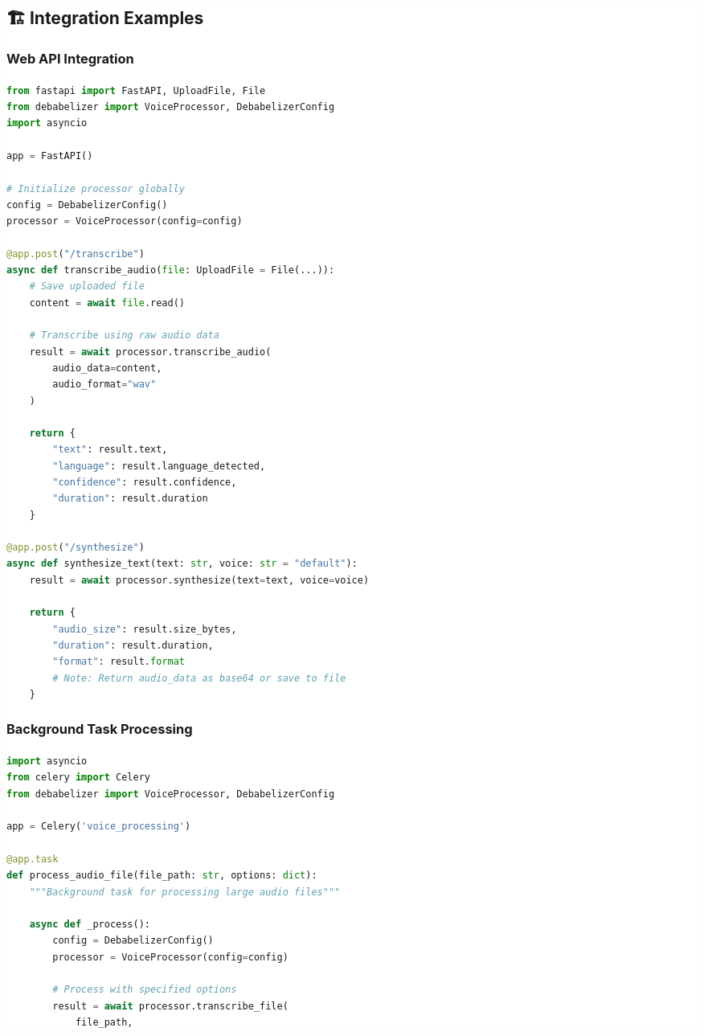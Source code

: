 ## 🏗️ Integration Examples

### Web API Integration
```python
from fastapi import FastAPI, UploadFile, File
from debabelizer import VoiceProcessor, DebabelizerConfig
import asyncio

app = FastAPI()

# Initialize processor globally
config = DebabelizerConfig()
processor = VoiceProcessor(config=config)

@app.post("/transcribe")
async def transcribe_audio(file: UploadFile = File(...)):
    # Save uploaded file
    content = await file.read()
    
    # Transcribe using raw audio data
    result = await processor.transcribe_audio(
        audio_data=content,
        audio_format="wav"
    )
    
    return {
        "text": result.text,
        "language": result.language_detected,
        "confidence": result.confidence,
        "duration": result.duration
    }

@app.post("/synthesize")
async def synthesize_text(text: str, voice: str = "default"):
    result = await processor.synthesize(text=text, voice=voice)
    
    return {
        "audio_size": result.size_bytes,
        "duration": result.duration,
        "format": result.format
        # Note: Return audio_data as base64 or save to file
    }
```

### Background Task Processing
```python
import asyncio
from celery import Celery
from debabelizer import VoiceProcessor, DebabelizerConfig

app = Celery('voice_processing')

@app.task
def process_audio_file(file_path: str, options: dict):
    """Background task for processing large audio files"""
    
    async def _process():
        config = DebabelizerConfig()
        processor = VoiceProcessor(config=config)
        
        # Process with specified options
        result = await processor.transcribe_file(
            file_path,
```